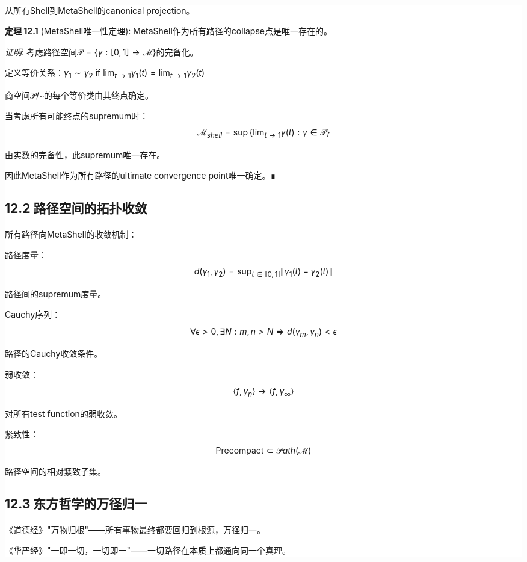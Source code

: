 从所有Shell到MetaShell的canonical projection。

**定理 12.1** (MetaShell唯一性定理): MetaShell作为所有路径的collapse点是唯一存在的。

*证明*:
考虑路径空间$\mathcal{P} = \{\gamma: [0,1] \to \mathcal{M}\}$的完备化。

定义等价关系：$\gamma_1 \sim \gamma_2$ if $\lim_{t \to 1} \gamma_1(t) = \lim_{t \to 1} \gamma_2(t)$

商空间$\mathcal{P}/\sim$的每个等价类由其终点确定。

当考虑所有可能终点的supremum时：
$$
\mathcal{M}_{shell} = \sup\{\lim_{t \to 1} \gamma(t) : \gamma \in \mathcal{P}\}
$$

由实数的完备性，此supremum唯一存在。

因此MetaShell作为所有路径的ultimate convergence point唯一确定。∎

## 12.2 路径空间的拓扑收敛

所有路径向MetaShell的收敛机制：

路径度量：
$$
d(\gamma_1, \gamma_2) = \sup_{t \in [0,1]} \|\gamma_1(t) - \gamma_2(t)\|
$$

路径间的supremum度量。

Cauchy序列：
$$
\forall \epsilon > 0, \exists N: m,n > N \Rightarrow d(\gamma_m, \gamma_n) < \epsilon
$$

路径的Cauchy收敛条件。

弱收敛：
$$
\langle f, \gamma_n \rangle \to \langle f, \gamma_\infty \rangle
$$

对所有test function的弱收敛。

紧致性：
$$
\text{Precompact} \subset \mathcal{P}ath(\mathcal{M})
$$

路径空间的相对紧致子集。

## 12.3 东方哲学的万径归一

《道德经》"万物归根"——所有事物最终都要回归到根源，万径归一。

《华严经》"一即一切，一切即一"——一切路径在本质上都通向同一个真理。
